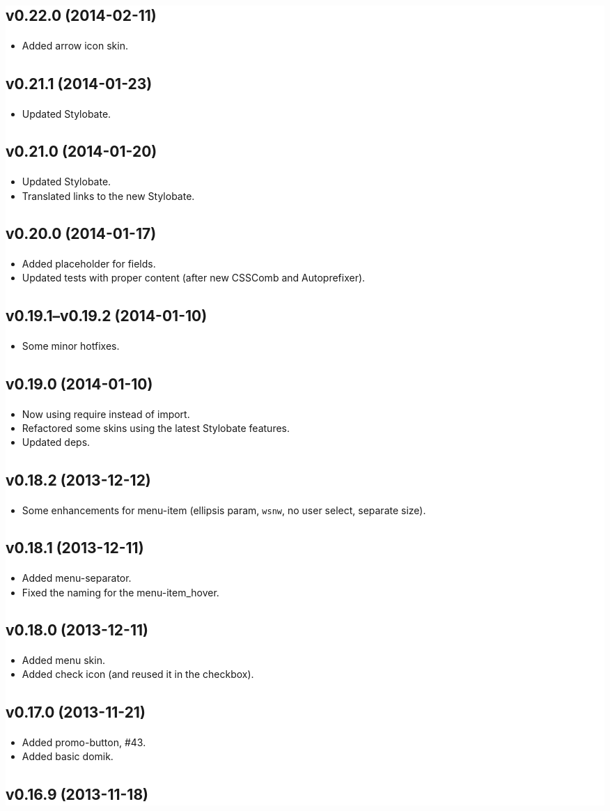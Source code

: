 ## v0.22.0 (2014-02-11)

- Added arrow icon skin.

## v0.21.1 (2014-01-23)

- Updated Stylobate.

## v0.21.0 (2014-01-20)

- Updated Stylobate.
- Translated links to the new Stylobate.

## v0.20.0 (2014-01-17)

- Added placeholder for fields.
- Updated tests with proper content (after new CSSComb and Autoprefixer).

## v0.19.1–v0.19.2 (2014-01-10)

- Some minor hotfixes.

## v0.19.0 (2014-01-10)

- Now using require instead of import.
- Refactored some skins using the latest Stylobate features.
- Updated deps.

## v0.18.2 (2013-12-12)

- Some enhancements for menu-item (ellipsis param, `wsnw`, no user select, separate size).

## v0.18.1 (2013-12-11)

- Added menu-separator.
- Fixed the naming for the menu-item_hover.

## v0.18.0 (2013-12-11)

- Added menu skin.
- Added check icon (and reused it in the checkbox).

## v0.17.0 (2013-11-21)

- Added promo-button, #43.
- Added basic domik.

## v0.16.9 (2013-11-18)
